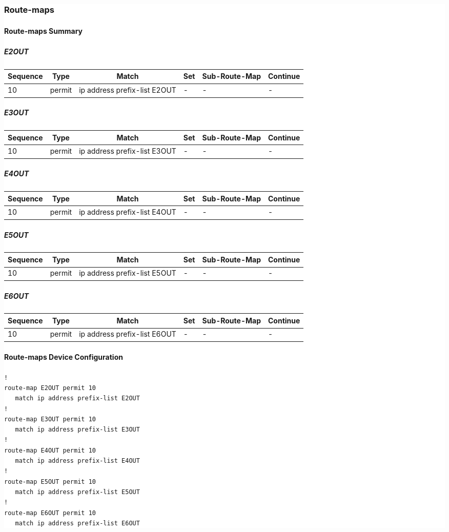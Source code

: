 ### Route-maps

#### Route-maps Summary

##### E2OUT

| Sequence | Type | Match | Set | Sub-Route-Map | Continue |
| -------- | ---- | ----- | --- | ------------- | -------- |
| 10 | permit | ip address prefix-list E2OUT | - | - | - |

##### E3OUT

| Sequence | Type | Match | Set | Sub-Route-Map | Continue |
| -------- | ---- | ----- | --- | ------------- | -------- |
| 10 | permit | ip address prefix-list E3OUT | - | - | - |

##### E4OUT

| Sequence | Type | Match | Set | Sub-Route-Map | Continue |
| -------- | ---- | ----- | --- | ------------- | -------- |
| 10 | permit | ip address prefix-list E4OUT | - | - | - |

##### E5OUT

| Sequence | Type | Match | Set | Sub-Route-Map | Continue |
| -------- | ---- | ----- | --- | ------------- | -------- |
| 10 | permit | ip address prefix-list E5OUT | - | - | - |

##### E6OUT

| Sequence | Type | Match | Set | Sub-Route-Map | Continue |
| -------- | ---- | ----- | --- | ------------- | -------- |
| 10 | permit | ip address prefix-list E6OUT | - | - | - |

#### Route-maps Device Configuration

```eos
!
route-map E2OUT permit 10
   match ip address prefix-list E2OUT
!
route-map E3OUT permit 10
   match ip address prefix-list E3OUT
!
route-map E4OUT permit 10
   match ip address prefix-list E4OUT
!
route-map E5OUT permit 10
   match ip address prefix-list E5OUT
!
route-map E6OUT permit 10
   match ip address prefix-list E6OUT
```
